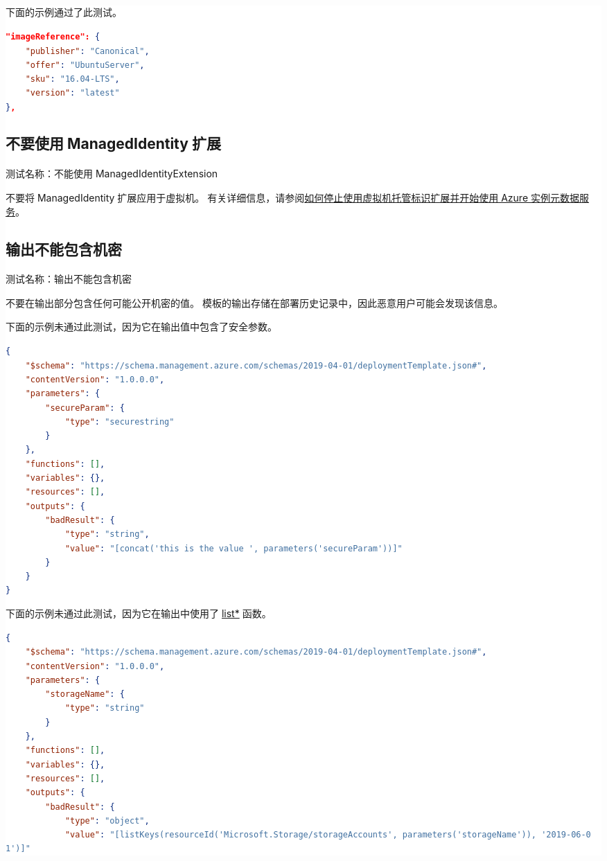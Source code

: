 下面的示例通过了此测试。

```json
"imageReference": {
    "publisher": "Canonical",
    "offer": "UbuntuServer",
    "sku": "16.04-LTS",
    "version": "latest"
},
```

## <a name="dont-use-managedidentity-extension"></a>不要使用 ManagedIdentity 扩展

测试名称：不能使用 ManagedIdentityExtension

不要将 ManagedIdentity 扩展应用于虚拟机。 有关详细信息，请参阅[如何停止使用虚拟机托管标识扩展并开始使用 Azure 实例元数据服务](../../active-directory/managed-identities-azure-resources/howto-migrate-vm-extension.md)。

## <a name="outputs-cant-include-secrets"></a>输出不能包含机密

测试名称：输出不能包含机密

不要在输出部分包含任何可能公开机密的值。 模板的输出存储在部署历史记录中，因此恶意用户可能会发现该信息。

下面的示例未通过此测试，因为它在输出值中包含了安全参数。

```json
{
    "$schema": "https://schema.management.azure.com/schemas/2019-04-01/deploymentTemplate.json#",
    "contentVersion": "1.0.0.0",
    "parameters": {
        "secureParam": {
            "type": "securestring"
        }
    },
    "functions": [],
    "variables": {},
    "resources": [],
    "outputs": {
        "badResult": {
            "type": "string",
            "value": "[concat('this is the value ', parameters('secureParam'))]"
        }
    }
}
```

下面的示例未通过此测试，因为它在输出中使用了 [list*](template-functions-resource.md#list) 函数。

```json
{
    "$schema": "https://schema.management.azure.com/schemas/2019-04-01/deploymentTemplate.json#",
    "contentVersion": "1.0.0.0",
    "parameters": {
        "storageName": {
            "type": "string"
        }
    },
    "functions": [],
    "variables": {},
    "resources": [],
    "outputs": {
        "badResult": {
            "type": "object",
            "value": "[listKeys(resourceId('Microsoft.Storage/storageAccounts', parameters('storageName')), '2019-06-01')]"
```